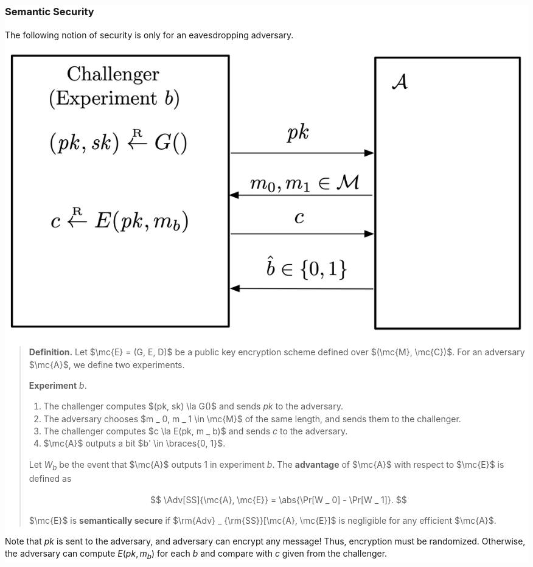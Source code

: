 ### Semantic Security

The following notion of security is only for an eavesdropping adversary.

![mc-09-ss-pke.png](../../../assets/img/posts/lecture-notes/modern-cryptography/mc-09-ss-pke.png)

> **Definition.** Let $\mc{E} = (G, E, D)$ be a public key encryption scheme defined over $(\mc{M}, \mc{C})$. For an adversary $\mc{A}$, we define two experiments.
>
> **Experiment** $b$.
> 1. The challenger computes $(pk, sk) \la G()$ and sends $pk$ to the adversary.
> 2. The adversary chooses $m _ 0, m _ 1 \in \mc{M}$ of the same length, and sends them to the challenger.
> 3. The challenger computes $c \la E(pk, m _ b)$ and sends $c$ to the adversary.
> 4. $\mc{A}$ outputs a bit $b' \in \braces{0, 1}$.
>
> Let $W _ b$ be the event that $\mc{A}$ outputs $1$ in experiment $b$. The **advantage** of $\mc{A}$ with respect to $\mc{E}$ is defined as
>
> $$
> \Adv[SS]{\mc{A}, \mc{E}} = \abs{\Pr[W _ 0] - \Pr[W _ 1]}.
> $$
>
> $\mc{E}$ is **semantically secure** if $\rm{Adv} _ {\rm{SS}}[\mc{A}, \mc{E}]$ is negligible for any efficient $\mc{A}$.

Note that $pk$ is sent to the adversary, and adversary can encrypt any message! Thus, encryption must be randomized. Otherwise, the adversary can compute $E(pk, m _ b)$ for each $b$ and compare with $c$ given from the challenger.


[^1]: A Graduate Course in Applied Cryptography.
[^2]: There is another variant that uses $H : G^2 \ra \mc{K}$ and sets $H(g^\beta, g^{\alpha\beta})$ as the key. This one is also semantically secure, and gives further security properties than the one in the text.
[^3]: This was one year before ElGamal.
[^4]: Discrete logarithms have the same complexity for average case and worst case, but this is not the case for RSA. (Source?)